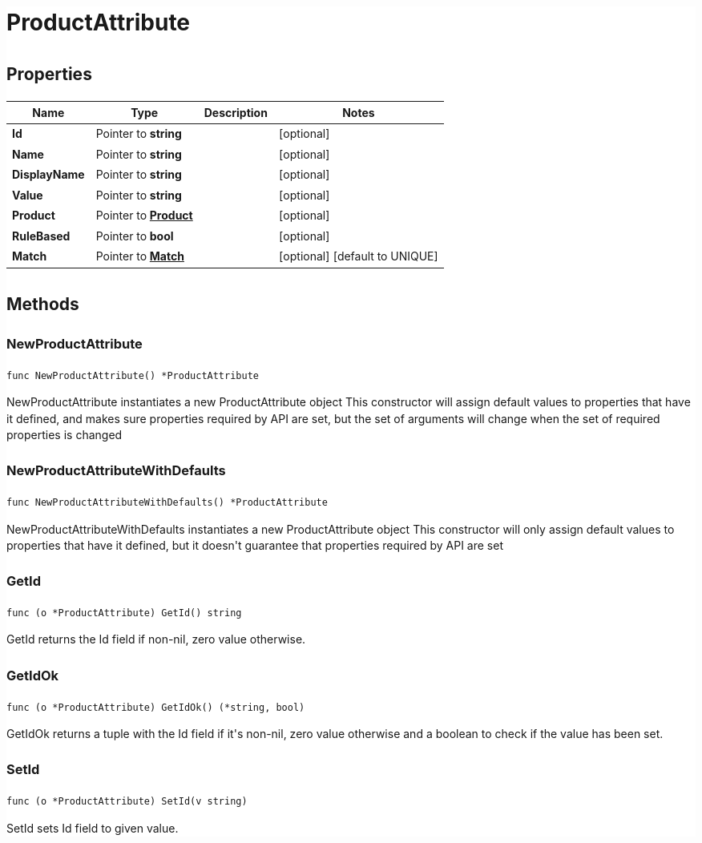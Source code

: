 # ProductAttribute

## Properties

Name | Type | Description | Notes
------------ | ------------- | ------------- | -------------
**Id** | Pointer to **string** |  | [optional] 
**Name** | Pointer to **string** |  | [optional] 
**DisplayName** | Pointer to **string** |  | [optional] 
**Value** | Pointer to **string** |  | [optional] 
**Product** | Pointer to [**Product**](Product.md) |  | [optional] 
**RuleBased** | Pointer to **bool** |  | [optional] 
**Match** | Pointer to [**Match**](Match.md) |  | [optional] [default to UNIQUE]

## Methods

### NewProductAttribute

`func NewProductAttribute() *ProductAttribute`

NewProductAttribute instantiates a new ProductAttribute object
This constructor will assign default values to properties that have it defined,
and makes sure properties required by API are set, but the set of arguments
will change when the set of required properties is changed

### NewProductAttributeWithDefaults

`func NewProductAttributeWithDefaults() *ProductAttribute`

NewProductAttributeWithDefaults instantiates a new ProductAttribute object
This constructor will only assign default values to properties that have it defined,
but it doesn't guarantee that properties required by API are set

### GetId

`func (o *ProductAttribute) GetId() string`

GetId returns the Id field if non-nil, zero value otherwise.

### GetIdOk

`func (o *ProductAttribute) GetIdOk() (*string, bool)`

GetIdOk returns a tuple with the Id field if it's non-nil, zero value otherwise
and a boolean to check if the value has been set.

### SetId

`func (o *ProductAttribute) SetId(v string)`

SetId sets Id field to given value.

